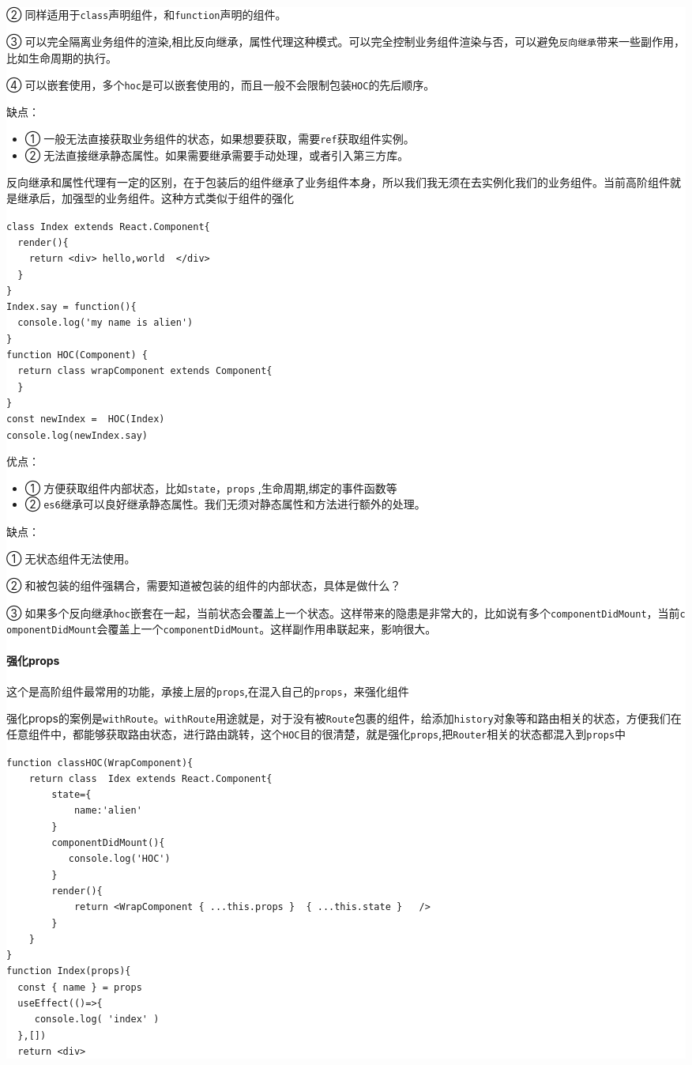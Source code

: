 ② 同样适用于`class`声明组件，和`function`声明的组件。

③ 可以完全隔离业务组件的渲染,相比反向继承，属性代理这种模式。可以完全控制业务组件渲染与否，可以避免`反向继承`带来一些副作用，比如生命周期的执行。

④ 可以嵌套使用，多个`hoc`是可以嵌套使用的，而且一般不会限制包装`HOC`的先后顺序。

缺点：

- ① 一般无法直接获取业务组件的状态，如果想要获取，需要`ref`获取组件实例。
- ② 无法直接继承静态属性。如果需要继承需要手动处理，或者引入第三方库。

反向继承和属性代理有一定的区别，在于包装后的组件继承了业务组件本身，所以我们我无须在去实例化我们的业务组件。当前高阶组件就是继承后，加强型的业务组件。这种方式类似于组件的强化

```react
class Index extends React.Component{
  render(){
    return <div> hello,world  </div>
  }
}
Index.say = function(){
  console.log('my name is alien')
}
function HOC(Component) {
  return class wrapComponent extends Component{
  }
}
const newIndex =  HOC(Index) 
console.log(newIndex.say)
```

优点：

- ① 方便获取组件内部状态，比如`state`，`props` ,生命周期,绑定的事件函数等
- ② `es6`继承可以良好继承静态属性。我们无须对静态属性和方法进行额外的处理。

缺点：

① 无状态组件无法使用。

② 和被包装的组件强耦合，需要知道被包装的组件的内部状态，具体是做什么？

③ 如果多个反向继承`hoc`嵌套在一起，当前状态会覆盖上一个状态。这样带来的隐患是非常大的，比如说有多个`componentDidMount`，当前`componentDidMount`会覆盖上一个`componentDidMount`。这样副作用串联起来，影响很大。

#### 强化props

这个是高阶组件最常用的功能，承接上层的`props`,在混入自己的`props`，来强化组件

强化props的案例是`withRoute`。`withRoute`用途就是，对于没有被`Route`包裹的组件，给添加`history`对象等和路由相关的状态，方便我们在任意组件中，都能够获取路由状态，进行路由跳转，这个`HOC`目的很清楚，就是强化`props`,把`Router`相关的状态都混入到`props`中

```react
function classHOC(WrapComponent){
    return class  Idex extends React.Component{
        state={
            name:'alien'
        }
        componentDidMount(){
           console.log('HOC')
        }
        render(){
            return <WrapComponent { ...this.props }  { ...this.state }   />
        }
    }
}
function Index(props){
  const { name } = props
  useEffect(()=>{
     console.log( 'index' )
  },[])
  return <div>
```